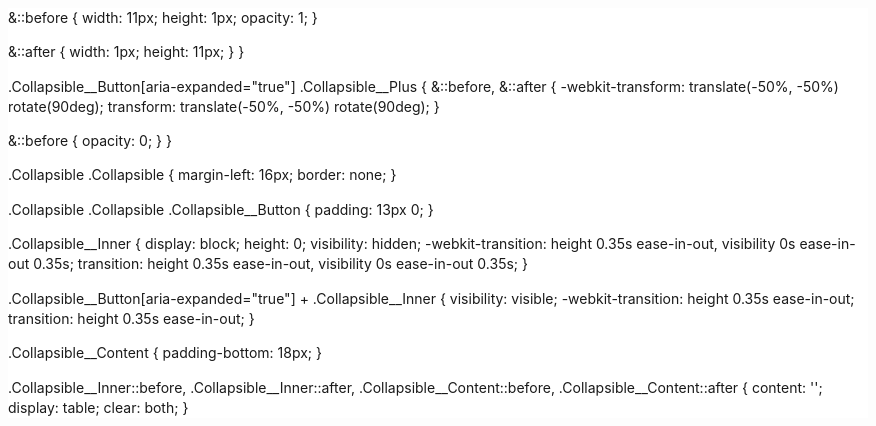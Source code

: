 
  &::before {
    width: 11px;
    height: 1px;
    opacity: 1;
  }

  &::after {
    width: 1px;
    height: 11px;
  }
}

.Collapsible__Button[aria-expanded="true"] .Collapsible__Plus {
  &::before,
  &::after {
    -webkit-transform: translate(-50%, -50%) rotate(90deg);
    transform: translate(-50%, -50%) rotate(90deg);
  }

  &::before {
    opacity: 0;
  }
}

.Collapsible .Collapsible {
  margin-left: 16px;
  border: none;
}

.Collapsible .Collapsible .Collapsible__Button {
  padding: 13px 0;
}

.Collapsible__Inner {
  display: block;
  height: 0;
  visibility: hidden;
  -webkit-transition: height 0.35s ease-in-out, visibility 0s ease-in-out 0.35s;
  transition: height 0.35s ease-in-out, visibility 0s ease-in-out 0.35s;
}

.Collapsible__Button[aria-expanded="true"] + .Collapsible__Inner {
  visibility: visible;
  -webkit-transition: height 0.35s ease-in-out;
  transition: height 0.35s ease-in-out;
}

.Collapsible__Content {
  padding-bottom: 18px;
}

.Collapsible__Inner::before,
.Collapsible__Inner::after,
.Collapsible__Content::before,
.Collapsible__Content::after {
  content: '';
  display: table;
  clear: both;
}
